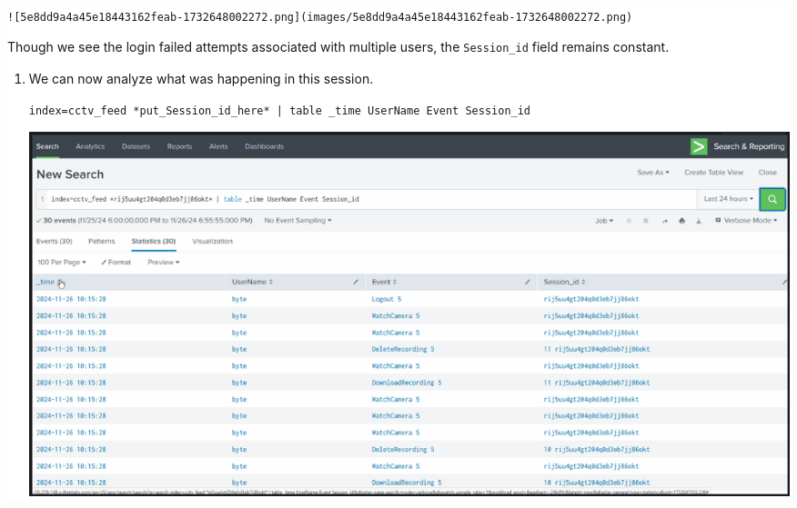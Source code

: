     ![5e8dd9a4a45e18443162feab-1732648002272.png](images/5e8dd9a4a45e18443162feab-1732648002272.png)
    

Though we see the login failed attempts associated with multiple users, the `Session_id` field remains constant. 

1. We can now analyze what was happening in this session.
    
    `index=cctv_feed *put_Session_id_here* | table _time UserName Event Session_id`
    
    ![image.png](images/image%201.png)
    